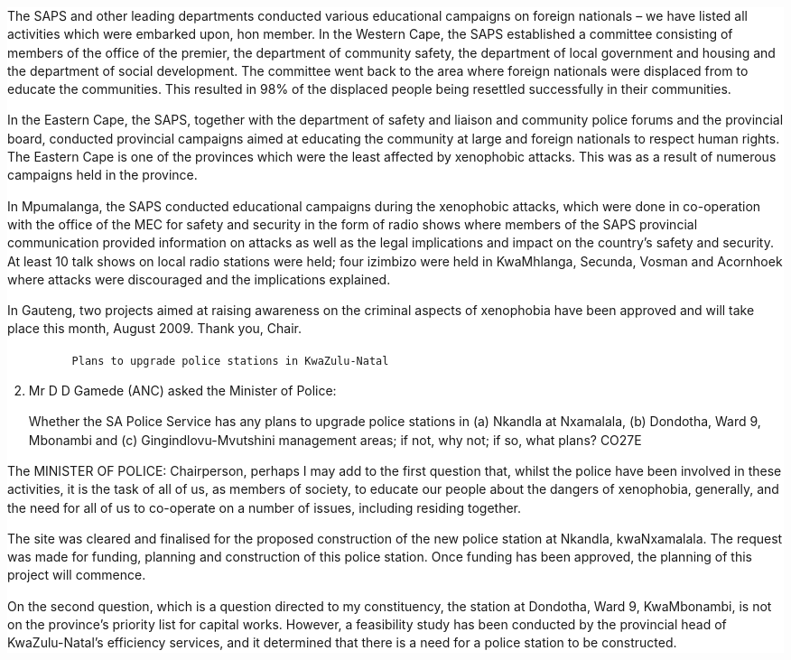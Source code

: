 The SAPS and other leading departments conducted various educational
campaigns on foreign nationals – we have listed all activities which were
embarked upon, hon member. In the Western Cape, the SAPS established a
committee consisting of members of the office of the premier, the
department of community safety, the department of local government and
housing and the department of social development. The committee went back
to the area where foreign nationals were displaced from to educate the
communities. This resulted in 98% of the displaced people being resettled
successfully in their communities.

In the Eastern Cape, the SAPS, together with the department of safety and
liaison and community police forums and the provincial board, conducted
provincial campaigns aimed at educating the community at large and foreign
nationals to respect human rights. The Eastern Cape is one of the provinces
which were the least affected by xenophobic attacks. This was as a result
of numerous campaigns held in the province.

In Mpumalanga, the SAPS conducted educational campaigns during the
xenophobic attacks, which were done in co-operation with the office of the
MEC for safety and security in the form of radio shows where members of the
SAPS provincial communication provided information on attacks as well as
the legal implications and impact on the country’s safety and security. At
least 10 talk shows on local radio stations were held; four izimbizo were
held in KwaMhlanga, Secunda, Vosman and Acornhoek where attacks were
discouraged and the implications explained.

In Gauteng, two projects aimed at raising awareness on the criminal aspects
of xenophobia have been approved and will take place this month, August
2009. Thank you, Chair.

              Plans to upgrade police stations in KwaZulu-Natal

2.    Mr D D Gamede (ANC) asked the Minister of Police:

      Whether the SA Police Service has any plans to upgrade police stations
      in (a) Nkandla at Nxamalala, (b) Dondotha, Ward 9, Mbonambi and (c)
      Gingindlovu-Mvutshini management areas; if not, why not; if so, what
      plans?                                  CO27E

The MINISTER OF POLICE: Chairperson, perhaps I may add to the first
question that, whilst the police have been involved in these activities, it
is the task of all of us, as members of society, to educate our people
about the dangers of xenophobia, generally, and the need for all of us to
co-operate on a number of issues, including residing together.

The site was cleared and finalised for the proposed construction of the new
police station at Nkandla, kwaNxamalala. The request was made for funding,
planning and construction of this police station. Once funding has been
approved, the planning of this project will commence.

On the second question, which is a question directed to my constituency,
the station at Dondotha, Ward 9, KwaMbonambi, is not on the province’s
priority list for capital works. However, a feasibility study has been
conducted by the provincial head of KwaZulu-Natal’s efficiency services,
and it determined that there is a need for a police station to be
constructed.
